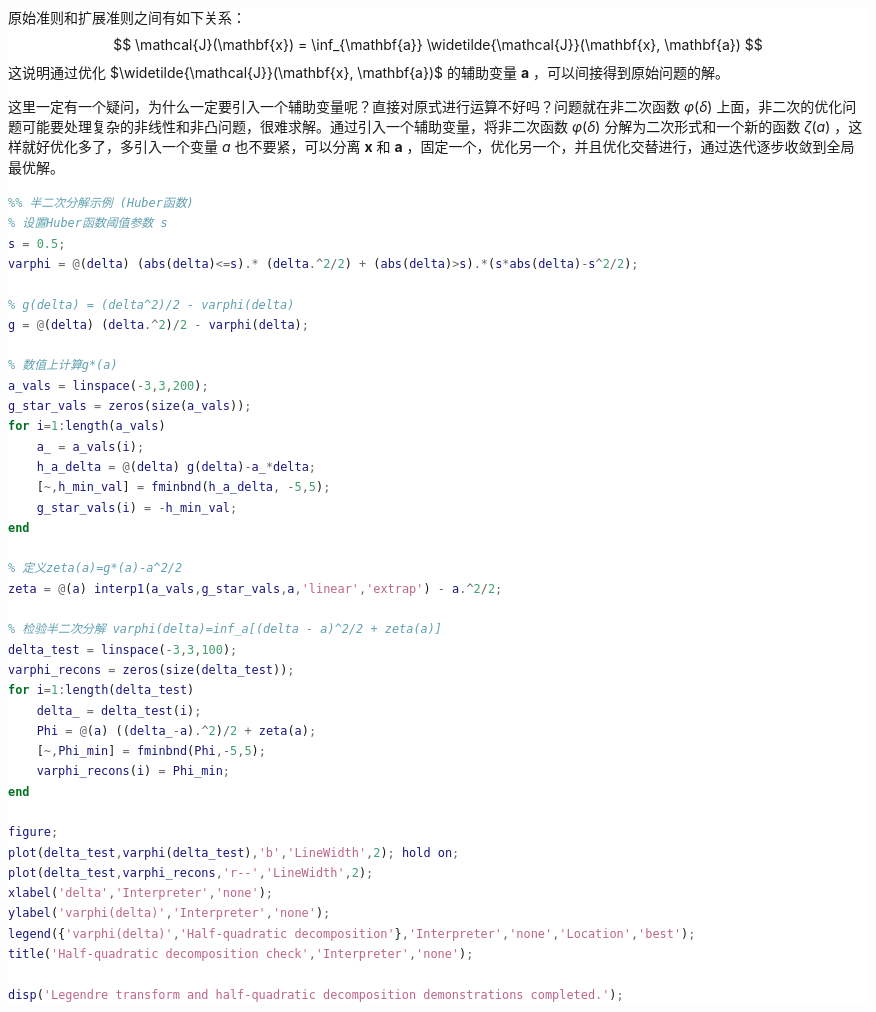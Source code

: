 原始准则和扩展准则之间有如下关系：
$$
\mathcal{J}(\mathbf{x}) = \inf_{\mathbf{a}} \widetilde{\mathcal{J}}(\mathbf{x}, \mathbf{a})
$$
这说明通过优化 $\widetilde{\mathcal{J}}(\mathbf{x}, \mathbf{a})$ 的辅助变量 $\mathbf{a}$ ，可以间接得到原始问题的解。

这里一定有一个疑问，为什么一定要引入一个辅助变量呢？直接对原式进行运算不好吗？问题就在非二次函数 $φ(δ)$ 上面，非二次的优化问题可能要处理复杂的非线性和非凸问题，很难求解。通过引入一个辅助变量，将非二次函数 $φ(δ)$ 分解为二次形式和一个新的函数 $ζ(a)$ ，这样就好优化多了，多引入一个变量 $a$ 也不要紧，可以分离 $\mathbf{x}$ 和 $\mathbf{a}$ ，固定一个，优化另一个，并且优化交替进行，通过迭代逐步收敛到全局最优解。	

```matlab
%% 半二次分解示例 (Huber函数)
% 设置Huber函数阈值参数 s
s = 0.5; 
varphi = @(delta) (abs(delta)<=s).* (delta.^2/2) + (abs(delta)>s).*(s*abs(delta)-s^2/2);

% g(delta) = (delta^2)/2 - varphi(delta)
g = @(delta) (delta.^2)/2 - varphi(delta);

% 数值上计算g*(a)
a_vals = linspace(-3,3,200);
g_star_vals = zeros(size(a_vals));
for i=1:length(a_vals)
    a_ = a_vals(i);
    h_a_delta = @(delta) g(delta)-a_*delta; 
    [~,h_min_val] = fminbnd(h_a_delta, -5,5);
    g_star_vals(i) = -h_min_val; 
end

% 定义zeta(a)=g*(a)-a^2/2
zeta = @(a) interp1(a_vals,g_star_vals,a,'linear','extrap') - a.^2/2;

% 检验半二次分解 varphi(delta)=inf_a[(delta - a)^2/2 + zeta(a)]
delta_test = linspace(-3,3,100);
varphi_recons = zeros(size(delta_test));
for i=1:length(delta_test)
    delta_ = delta_test(i);
    Phi = @(a) ((delta_-a).^2)/2 + zeta(a);
    [~,Phi_min] = fminbnd(Phi,-5,5);
    varphi_recons(i) = Phi_min;
end

figure;
plot(delta_test,varphi(delta_test),'b','LineWidth',2); hold on;
plot(delta_test,varphi_recons,'r--','LineWidth',2);
xlabel('delta','Interpreter','none'); 
ylabel('varphi(delta)','Interpreter','none');
legend({'varphi(delta)','Half-quadratic decomposition'},'Interpreter','none','Location','best');
title('Half-quadratic decomposition check','Interpreter','none');

disp('Legendre transform and half-quadratic decomposition demonstrations completed.');
```
